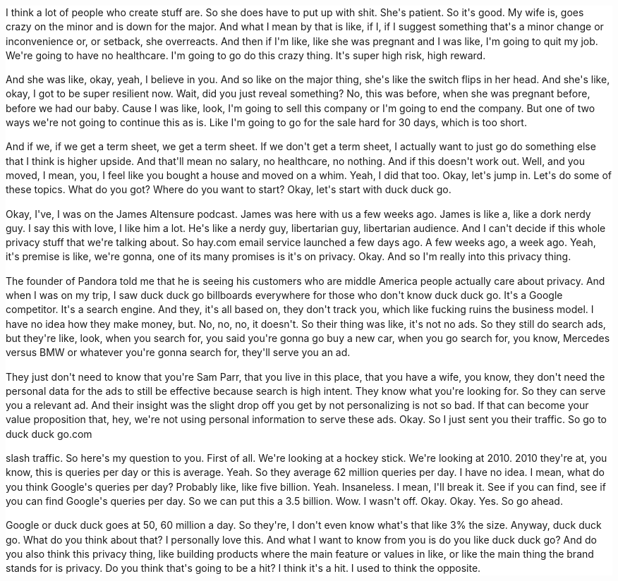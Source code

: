 I think a lot of people who create stuff are. So she does have to put up with shit. She's patient. So it's good. My wife is, goes crazy on the minor and is down for the major. And what I mean by that is like, if I, if I suggest something that's a minor change or inconvenience or, or setback, she overreacts. And then if I'm like, like she was pregnant and I was like, I'm going to quit my job. We're going to have no healthcare. I'm going to go do this crazy thing. It's super high risk, high reward.

And she was like, okay, yeah, I believe in you. And so like on the major thing, she's like the switch flips in her head. And she's like, okay, I got to be super resilient now. Wait, did you just reveal something? No, this was before, when she was pregnant before, before we had our baby. Cause I was like, look, I'm going to sell this company or I'm going to end the company. But one of two ways we're not going to continue this as is. Like I'm going to go for the sale hard for 30 days, which is too short.

And if we, if we get a term sheet, we get a term sheet. If we don't get a term sheet, I actually want to just go do something else that I think is higher upside. And that'll mean no salary, no healthcare, no nothing. And if this doesn't work out. Well, and you moved, I mean, you, I feel like you bought a house and moved on a whim. Yeah, I did that too. Okay, let's jump in. Let's do some of these topics. What do you got? Where do you want to start? Okay, let's start with duck duck go.

Okay, I've, I was on the James Altensure podcast. James was here with us a few weeks ago. James is like a, like a dork nerdy guy. I say this with love, I like him a lot. He's like a nerdy guy, libertarian guy, libertarian audience. And I can't decide if this whole privacy stuff that we're talking about. So hay.com email service launched a few days ago. A few weeks ago, a week ago. Yeah, it's premise is like, we're gonna, one of its many promises is it's on privacy. Okay. And so I'm really into this privacy thing.

The founder of Pandora told me that he is seeing his customers who are middle America people actually care about privacy. And when I was on my trip, I saw duck duck go billboards everywhere for those who don't know duck duck go. It's a Google competitor. It's a search engine. And they, it's all based on, they don't track you, which like fucking ruins the business model. I have no idea how they make money, but. No, no, no, it doesn't. So their thing was like, it's not no ads. So they still do search ads, but they're like, look, when you search for, you said you're gonna go buy a new car, when you go search for, you know, Mercedes versus BMW or whatever you're gonna search for, they'll serve you an ad.

They just don't need to know that you're Sam Parr, that you live in this place, that you have a wife, you know, they don't need the personal data for the ads to still be effective because search is high intent. They know what you're looking for. So they can serve you a relevant ad. And their insight was the slight drop off you get by not personalizing is not so bad. If that can become your value proposition that, hey, we're not using personal information to serve these ads. Okay. So I just sent you their traffic. So go to duck duck go.com

slash traffic. So here's my question to you. First of all. We're looking at a hockey stick. We're looking at 2010. 2010 they're at, you know, this is queries per day or this is average. Yeah. So they average 62 million queries per day. I have no idea. I mean, what do you think Google's queries per day? Probably like, like five billion. Yeah. Insaneless. I mean, I'll break it. See if you can find, see if you can find Google's queries per day. So we can put this a 3.5 billion. Wow. I wasn't off. Okay. Okay. Yes. So go ahead.

Google or duck duck goes at 50, 60 million a day. So they're, I don't even know what's that like 3% the size. Anyway, duck duck go. What do you think about that? I personally love this. And what I want to know from you is do you like duck duck go? And do you also think this privacy thing, like building products where the main feature or values in like, or like the main thing the brand stands for is privacy. Do you think that's going to be a hit? I think it's a hit. I used to think the opposite.

